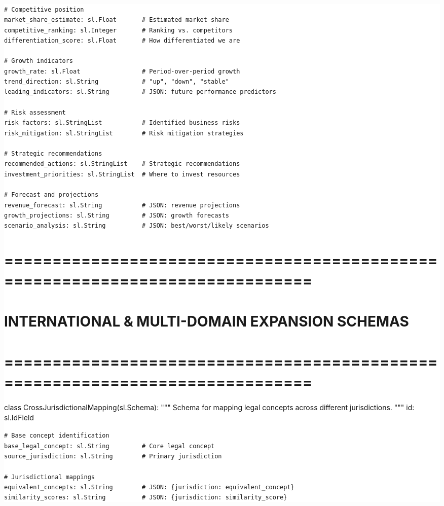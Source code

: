     # Competitive position
    market_share_estimate: sl.Float       # Estimated market share
    competitive_ranking: sl.Integer       # Ranking vs. competitors
    differentiation_score: sl.Float       # How differentiated we are
    
    # Growth indicators
    growth_rate: sl.Float                 # Period-over-period growth
    trend_direction: sl.String            # "up", "down", "stable"
    leading_indicators: sl.String         # JSON: future performance predictors
    
    # Risk assessment
    risk_factors: sl.StringList           # Identified business risks
    risk_mitigation: sl.StringList        # Risk mitigation strategies
    
    # Strategic recommendations
    recommended_actions: sl.StringList    # Strategic recommendations
    investment_priorities: sl.StringList  # Where to invest resources
    
    # Forecast and projections
    revenue_forecast: sl.String           # JSON: revenue projections
    growth_projections: sl.String         # JSON: growth forecasts
    scenario_analysis: sl.String          # JSON: best/worst/likely scenarios

# =============================================================================
# INTERNATIONAL & MULTI-DOMAIN EXPANSION SCHEMAS
# =============================================================================

class CrossJurisdictionalMapping(sl.Schema):
    """
    Schema for mapping legal concepts across different jurisdictions.
    """
    id: sl.IdField
    
    # Base concept identification
    base_legal_concept: sl.String         # Core legal concept
    source_jurisdiction: sl.String        # Primary jurisdiction
    
    # Jurisdictional mappings
    equivalent_concepts: sl.String        # JSON: {jurisdiction: equivalent_concept}
    similarity_scores: sl.String          # JSON: {jurisdiction: similarity_score}
    